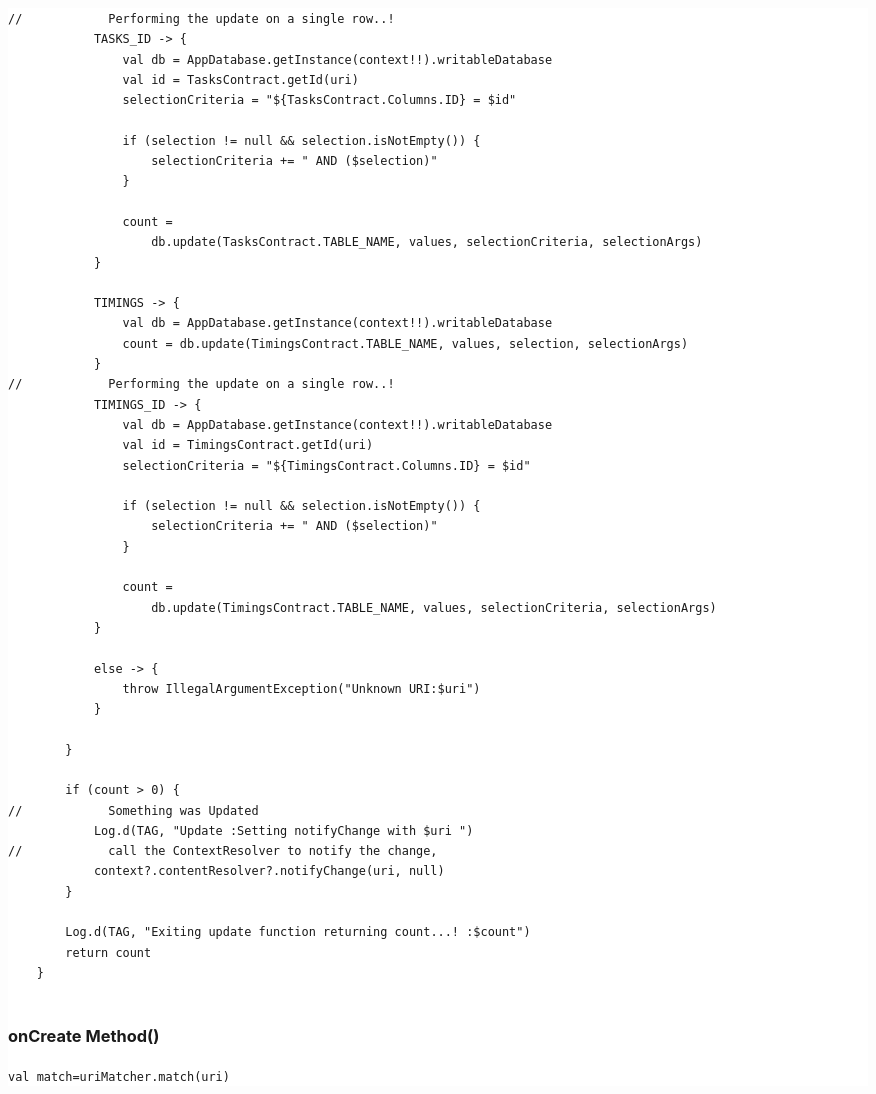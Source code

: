 ```
//            Performing the update on a single row..!
            TASKS_ID -> {
                val db = AppDatabase.getInstance(context!!).writableDatabase
                val id = TasksContract.getId(uri)
                selectionCriteria = "${TasksContract.Columns.ID} = $id"

                if (selection != null && selection.isNotEmpty()) {
                    selectionCriteria += " AND ($selection)"
                }

                count =
                    db.update(TasksContract.TABLE_NAME, values, selectionCriteria, selectionArgs)
            }

            TIMINGS -> {
                val db = AppDatabase.getInstance(context!!).writableDatabase
                count = db.update(TimingsContract.TABLE_NAME, values, selection, selectionArgs)
            }
//            Performing the update on a single row..!
            TIMINGS_ID -> {
                val db = AppDatabase.getInstance(context!!).writableDatabase
                val id = TimingsContract.getId(uri)
                selectionCriteria = "${TimingsContract.Columns.ID} = $id"

                if (selection != null && selection.isNotEmpty()) {
                    selectionCriteria += " AND ($selection)"
                }

                count =
                    db.update(TimingsContract.TABLE_NAME, values, selectionCriteria, selectionArgs)
            }

            else -> {
                throw IllegalArgumentException("Unknown URI:$uri")
            }

        }

        if (count > 0) {
//            Something was Updated
            Log.d(TAG, "Update :Setting notifyChange with $uri ")
//            call the ContextResolver to notify the change,
            context?.contentResolver?.notifyChange(uri, null)
        }

        Log.d(TAG, "Exiting update function returning count...! :$count")
        return count
    }
            
```
### onCreate Method()
``` 
val match=uriMatcher.match(uri) 
``` 
